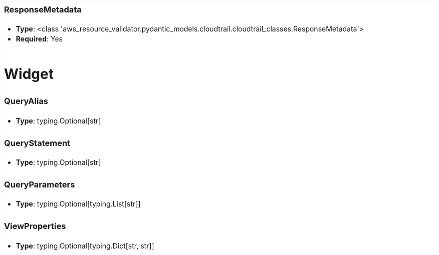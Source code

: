 ### ResponseMetadata
- **Type**: <class 'aws_resource_validator.pydantic_models.cloudtrail.cloudtrail_classes.ResponseMetadata'>
- **Required**: Yes


# Widget

### QueryAlias
- **Type**: typing.Optional[str]

### QueryStatement
- **Type**: typing.Optional[str]

### QueryParameters
- **Type**: typing.Optional[typing.List[str]]

### ViewProperties
- **Type**: typing.Optional[typing.Dict[str, str]]


